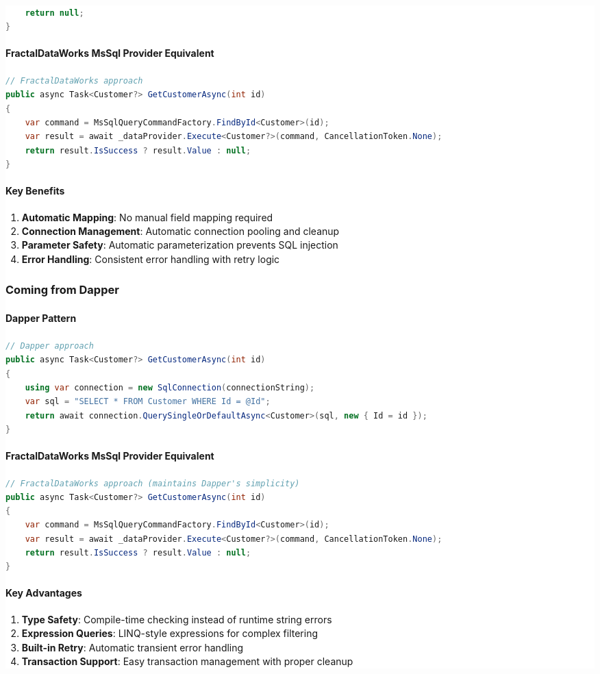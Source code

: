 ```csharp
    return null;
}
```

#### FractalDataWorks MsSql Provider Equivalent

```csharp
// FractalDataWorks approach
public async Task<Customer?> GetCustomerAsync(int id)
{
    var command = MsSqlQueryCommandFactory.FindById<Customer>(id);
    var result = await _dataProvider.Execute<Customer?>(command, CancellationToken.None);
    return result.IsSuccess ? result.Value : null;
}
```

#### Key Benefits

1. **Automatic Mapping**: No manual field mapping required
2. **Connection Management**: Automatic connection pooling and cleanup
3. **Parameter Safety**: Automatic parameterization prevents SQL injection
4. **Error Handling**: Consistent error handling with retry logic

### Coming from Dapper

#### Dapper Pattern

```csharp
// Dapper approach
public async Task<Customer?> GetCustomerAsync(int id)
{
    using var connection = new SqlConnection(connectionString);
    var sql = "SELECT * FROM Customer WHERE Id = @Id";
    return await connection.QuerySingleOrDefaultAsync<Customer>(sql, new { Id = id });
}
```

#### FractalDataWorks MsSql Provider Equivalent

```csharp
// FractalDataWorks approach (maintains Dapper's simplicity)
public async Task<Customer?> GetCustomerAsync(int id)
{
    var command = MsSqlQueryCommandFactory.FindById<Customer>(id);
    var result = await _dataProvider.Execute<Customer?>(command, CancellationToken.None);
    return result.IsSuccess ? result.Value : null;
}
```

#### Key Advantages

1. **Type Safety**: Compile-time checking instead of runtime string errors
2. **Expression Queries**: LINQ-style expressions for complex filtering
3. **Built-in Retry**: Automatic transient error handling
4. **Transaction Support**: Easy transaction management with proper cleanup
